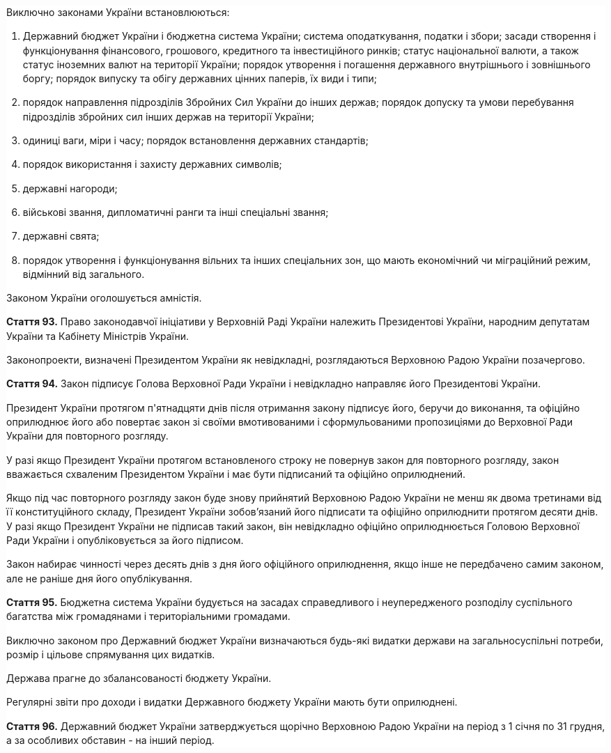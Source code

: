 Виключно законами України встановлюються:

1) Державний бюджет України і бюджетна система України; система оподаткування, податки і збори; засади створення і функціонування фінансового, грошового, кредитного та інвестиційного ринків; статус національної валюти, а також статус іноземних валют на території України; порядок утворення і погашення державного внутрішнього і зовнішнього боргу; порядок випуску та обігу державних цінних паперів, їх види і типи;

2) порядок направлення підрозділів Збройних Сил України до інших держав; порядок допуску та умови перебування підрозділів збройних сил інших держав на території України;

3) одиниці ваги, міри і часу; порядок встановлення державних стандартів;

4) порядок використання і захисту державних символів;

5) державні нагороди;

6) військові звання, дипломатичні ранги та інші спеціальні звання;

7) державні свята;

8) порядок утворення і функціонування вільних та інших спеціальних зон, що мають економічний чи міграційний режим, відмінний від загального.

Законом України оголошується амністія.

**Стаття 93.** Право законодавчої ініціативи у Верховній Раді України належить Президентові України, народним депутатам України та Кабінету Міністрів України.

Законопроекти, визначені Президентом України як невідкладні, розглядаються Верховною Радою України позачергово.

**Стаття 94.** Закон підписує Голова Верховної Ради України і невідкладно направляє його Президентові України.

Президент України протягом п'ятнадцяти днів після отримання закону підписує його, беручи до виконання, та офіційно оприлюднює його або повертає закон зі своїми вмотивованими і сформульованими пропозиціями до Верховної Ради України для повторного розгляду.

У разі якщо Президент України протягом встановленого строку не повернув закон для повторного розгляду, закон вважається схваленим Президентом України і має бути підписаний та офіційно оприлюднений.

Якщо під час повторного розгляду закон буде знову прийнятий Верховною Радою України не менш як двома третинами від її конституційного складу, Президент України зобов’язаний його підписати та офіційно оприлюднити протягом десяти днів. У разі якщо Президент України не підписав такий закон, він невідкладно офіційно оприлюднюється Головою Верховної Ради України і опубліковується за його підписом.

Закон набирає чинності через десять днів з дня його офіційного оприлюднення, якщо інше не передбачено самим законом, але не раніше дня його опублікування.

**Стаття 95.** Бюджетна система України будується на засадах справедливого і неупередженого розподілу суспільного багатства між громадянами і територіальними громадами.

Виключно законом про Державний бюджет України визначаються будь-які видатки держави на загальносуспільні потреби, розмір і цільове спрямування цих видатків.

Держава прагне до збалансованості бюджету України.

Регулярні звіти про доходи і видатки Державного бюджету України мають бути оприлюднені.

**Стаття 96.** Державний бюджет України затверджується щорічно Верховною Радою України на період з 1 січня по 31 грудня, а за особливих обставин - на інший період.
